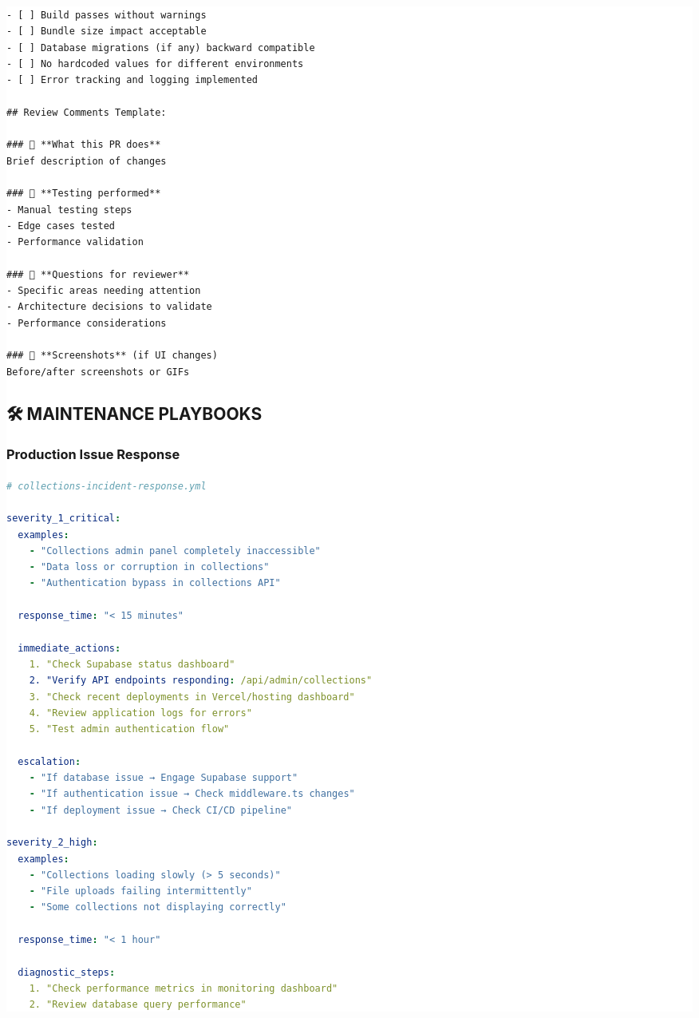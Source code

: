 ```
- [ ] Build passes without warnings
- [ ] Bundle size impact acceptable
- [ ] Database migrations (if any) backward compatible
- [ ] No hardcoded values for different environments
- [ ] Error tracking and logging implemented

## Review Comments Template:

### 🎯 **What this PR does**
Brief description of changes

### 🧪 **Testing performed**
- Manual testing steps
- Edge cases tested
- Performance validation

### 🤔 **Questions for reviewer**
- Specific areas needing attention
- Architecture decisions to validate  
- Performance considerations

### 📸 **Screenshots** (if UI changes)
Before/after screenshots or GIFs
```

## 🛠️ MAINTENANCE PLAYBOOKS

### Production Issue Response
```yaml
# collections-incident-response.yml

severity_1_critical:
  examples:
    - "Collections admin panel completely inaccessible"
    - "Data loss or corruption in collections"
    - "Authentication bypass in collections API"
    
  response_time: "< 15 minutes"
  
  immediate_actions:
    1. "Check Supabase status dashboard"
    2. "Verify API endpoints responding: /api/admin/collections"  
    3. "Check recent deployments in Vercel/hosting dashboard"
    4. "Review application logs for errors"
    5. "Test admin authentication flow"
    
  escalation:
    - "If database issue → Engage Supabase support"
    - "If authentication issue → Check middleware.ts changes"
    - "If deployment issue → Check CI/CD pipeline"

severity_2_high:
  examples:
    - "Collections loading slowly (> 5 seconds)"
    - "File uploads failing intermittently"
    - "Some collections not displaying correctly"
    
  response_time: "< 1 hour"
  
  diagnostic_steps:
    1. "Check performance metrics in monitoring dashboard"
    2. "Review database query performance"
```